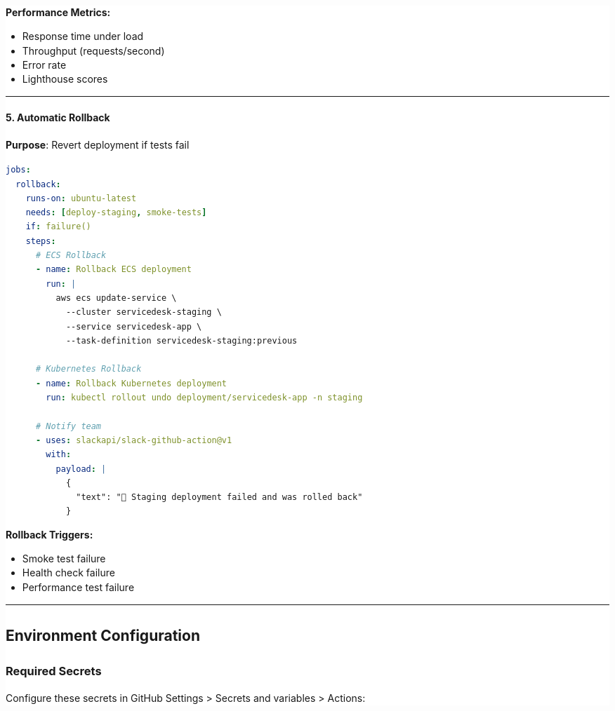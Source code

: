 **Performance Metrics:**
- Response time under load
- Throughput (requests/second)
- Error rate
- Lighthouse scores

---

#### 5. Automatic Rollback

**Purpose**: Revert deployment if tests fail

```yaml
jobs:
  rollback:
    runs-on: ubuntu-latest
    needs: [deploy-staging, smoke-tests]
    if: failure()
    steps:
      # ECS Rollback
      - name: Rollback ECS deployment
        run: |
          aws ecs update-service \
            --cluster servicedesk-staging \
            --service servicedesk-app \
            --task-definition servicedesk-staging:previous

      # Kubernetes Rollback
      - name: Rollback Kubernetes deployment
        run: kubectl rollout undo deployment/servicedesk-app -n staging

      # Notify team
      - uses: slackapi/slack-github-action@v1
        with:
          payload: |
            {
              "text": "🚨 Staging deployment failed and was rolled back"
            }
```

**Rollback Triggers:**
- Smoke test failure
- Health check failure
- Performance test failure

---

## Environment Configuration

### Required Secrets

Configure these secrets in GitHub Settings > Secrets and variables > Actions:
